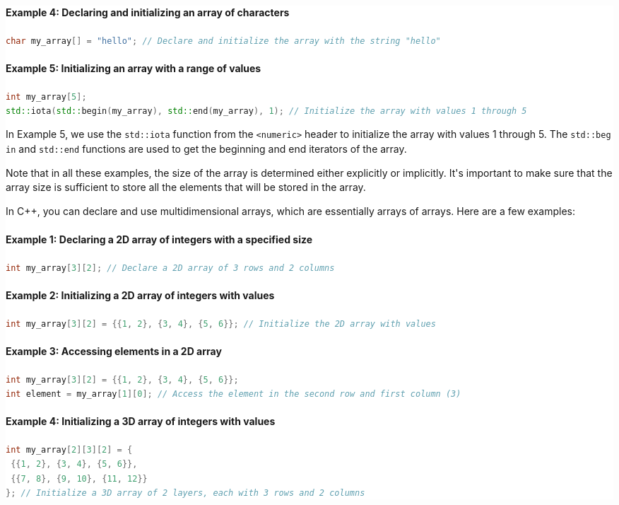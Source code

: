 #### Example 4: Declaring and initializing an array of characters

```cpp
char my_array[] = "hello"; // Declare and initialize the array with the string "hello"
```

#### Example 5: Initializing an array with a range of values

```cpp
int my_array[5];
std::iota(std::begin(my_array), std::end(my_array), 1); // Initialize the array with values 1 through 5
```

In Example 5, we use the `std::iota` function from the `<numeric>` header to initialize the array with values 1 through 5. The `std::begin` and `std::end` functions are used to get the beginning and end iterators of the array.

Note that in all these examples, the size of the array is determined either explicitly or implicitly. It's important to make sure that the array size is sufficient to store all the elements that will be stored in the array.

In C++, you can declare and use multidimensional arrays, which are essentially arrays of arrays. Here are a few examples:

#### Example 1: Declaring a 2D array of integers with a specified size

```cpp
int my_array[3][2]; // Declare a 2D array of 3 rows and 2 columns
```

#### Example 2: Initializing a 2D array of integers with values

```cpp
int my_array[3][2] = {{1, 2}, {3, 4}, {5, 6}}; // Initialize the 2D array with values
```

#### Example 3: Accessing elements in a 2D array

```cpp
int my_array[3][2] = {{1, 2}, {3, 4}, {5, 6}};
int element = my_array[1][0]; // Access the element in the second row and first column (3)
```

#### Example 4: Initializing a 3D array of integers with values

```cpp
int my_array[2][3][2] = {
 {{1, 2}, {3, 4}, {5, 6}},
 {{7, 8}, {9, 10}, {11, 12}}
}; // Initialize a 3D array of 2 layers, each with 3 rows and 2 columns
```
